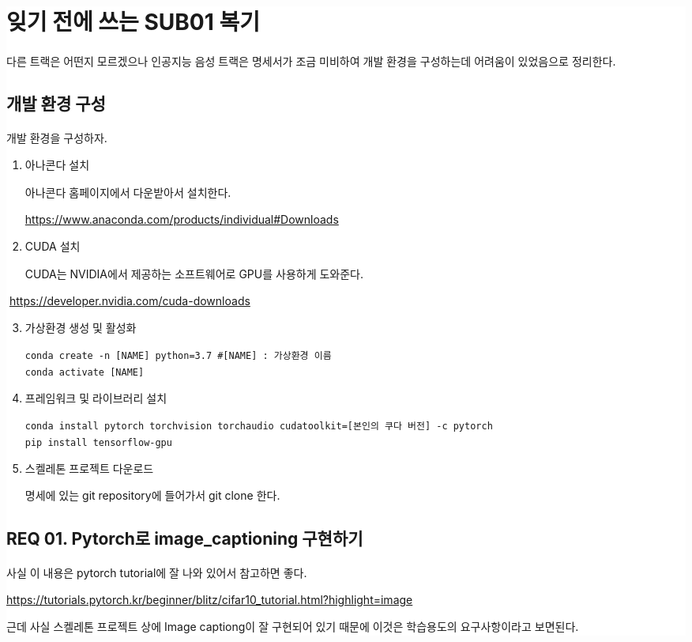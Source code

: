 # 잊기 전에 쓰는 SUB01 복기



다른 트랙은 어떤지 모르겠으나 인공지능 음성 트랙은 명세서가 조금 미비하여 개발 환경을 구성하는데 어려움이 있었음으로 정리한다.



## 개발 환경 구성



개발 환경을 구성하자.



1. 아나콘다 설치

   아나콘다 홈페이지에서 다운받아서 설치한다.

   https://www.anaconda.com/products/individual#Downloads

   

2. CUDA 설치

   CUDA는 NVIDIA에서 제공하는 소프트웨어로 GPU를 사용하게 도와준다.

​		https://developer.nvidia.com/cuda-downloads



3. 가상환경 생성 및 활성화

	```shell
	conda create -n [NAME] python=3.7 #[NAME] : 가상환경 이름
	conda activate [NAME]
	```



4. 프레임워크 및 라이브러리 설치

	```shell
	conda install pytorch torchvision torchaudio cudatoolkit=[본인의 쿠다 버전] -c pytorch
	pip install tensorflow-gpu
	```



5. 스켈레톤 프로젝트 다운로드

   명세에 있는 git repository에 들어가서 git clone 한다.



## REQ 01. Pytorch로 image_captioning 구현하기



사실 이 내용은 pytorch tutorial에 잘 나와 있어서 참고하면 좋다.

https://tutorials.pytorch.kr/beginner/blitz/cifar10_tutorial.html?highlight=image

근데 사실 스켈레톤 프로젝트 상에 Image captiong이 잘 구현되어 있기 때문에 이것은 학습용도의 요구사항이라고 보면된다.
